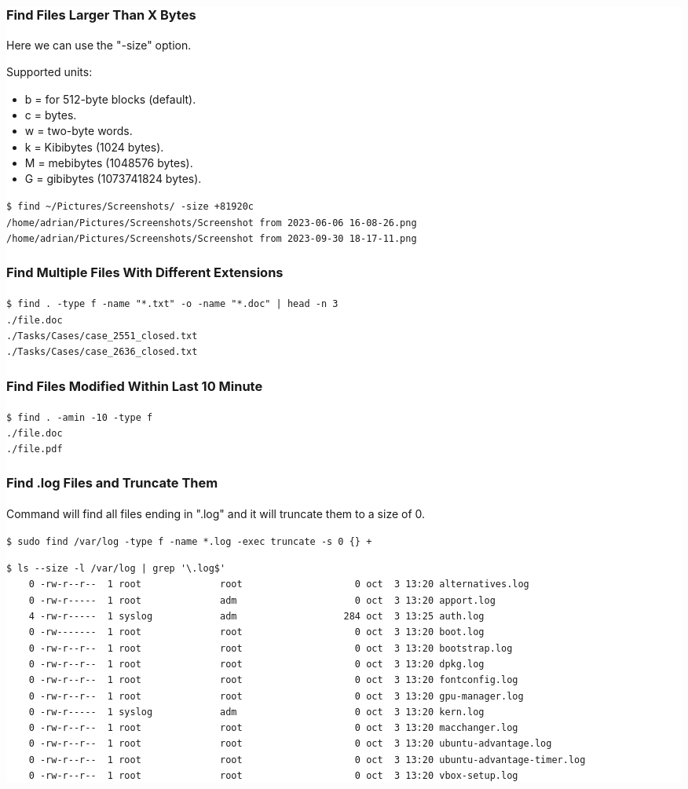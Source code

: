 ### Find Files Larger Than X Bytes
Here we can use the "-size" option.
  
Supported units:
* b = for 512-byte blocks (default).
* c = bytes.
* w = two-byte words.
* k = Kibibytes (1024 bytes).
* M = mebibytes (1048576 bytes).
* G = gibibytes (1073741824 bytes).
  
```
$ find ~/Pictures/Screenshots/ -size +81920c
/home/adrian/Pictures/Screenshots/Screenshot from 2023-06-06 16-08-26.png
/home/adrian/Pictures/Screenshots/Screenshot from 2023-09-30 18-17-11.png
```
  
### Find Multiple Files With Different Extensions
  
```
$ find . -type f -name "*.txt" -o -name "*.doc" | head -n 3
./file.doc
./Tasks/Cases/case_2551_closed.txt
./Tasks/Cases/case_2636_closed.txt
```
  
### Find Files Modified Within Last 10 Minute
  
```
$ find . -amin -10 -type f
./file.doc
./file.pdf
```
  
### Find .log Files and Truncate Them
  
Command will find all files ending in ".log" and it will truncate them to a size of 0.
  
```
$ sudo find /var/log -type f -name *.log -exec truncate -s 0 {} +
```
  
```
$ ls --size -l /var/log | grep '\.log$'
    0 -rw-r--r--  1 root              root                    0 oct  3 13:20 alternatives.log
    0 -rw-r-----  1 root              adm                     0 oct  3 13:20 apport.log
    4 -rw-r-----  1 syslog            adm                   284 oct  3 13:25 auth.log
    0 -rw-------  1 root              root                    0 oct  3 13:20 boot.log
    0 -rw-r--r--  1 root              root                    0 oct  3 13:20 bootstrap.log
    0 -rw-r--r--  1 root              root                    0 oct  3 13:20 dpkg.log
    0 -rw-r--r--  1 root              root                    0 oct  3 13:20 fontconfig.log
    0 -rw-r--r--  1 root              root                    0 oct  3 13:20 gpu-manager.log
    0 -rw-r-----  1 syslog            adm                     0 oct  3 13:20 kern.log
    0 -rw-r--r--  1 root              root                    0 oct  3 13:20 macchanger.log
    0 -rw-r--r--  1 root              root                    0 oct  3 13:20 ubuntu-advantage.log
    0 -rw-r--r--  1 root              root                    0 oct  3 13:20 ubuntu-advantage-timer.log
    0 -rw-r--r--  1 root              root                    0 oct  3 13:20 vbox-setup.log

```
  